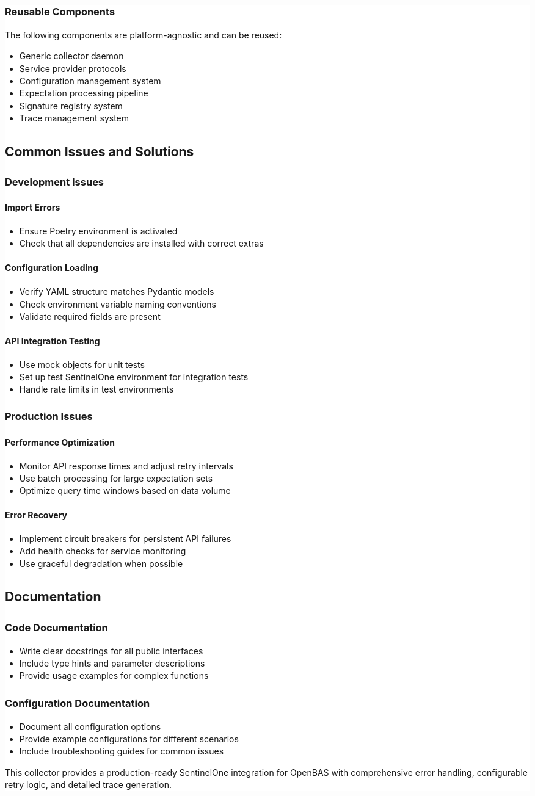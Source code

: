 ### Reusable Components

The following components are platform-agnostic and can be reused:
- Generic collector daemon
- Service provider protocols
- Configuration management system
- Expectation processing pipeline
- Signature registry system
- Trace management system

## Common Issues and Solutions

### Development Issues

#### Import Errors
- Ensure Poetry environment is activated
- Check that all dependencies are installed with correct extras

#### Configuration Loading
- Verify YAML structure matches Pydantic models
- Check environment variable naming conventions
- Validate required fields are present

#### API Integration Testing
- Use mock objects for unit tests
- Set up test SentinelOne environment for integration tests
- Handle rate limits in test environments

### Production Issues

#### Performance Optimization
- Monitor API response times and adjust retry intervals
- Use batch processing for large expectation sets
- Optimize query time windows based on data volume

#### Error Recovery
- Implement circuit breakers for persistent API failures
- Add health checks for service monitoring
- Use graceful degradation when possible

## Documentation

### Code Documentation
- Write clear docstrings for all public interfaces
- Include type hints and parameter descriptions
- Provide usage examples for complex functions

### Configuration Documentation
- Document all configuration options
- Provide example configurations for different scenarios
- Include troubleshooting guides for common issues

This collector provides a production-ready SentinelOne integration for OpenBAS with comprehensive error handling, configurable retry logic, and detailed trace generation.

